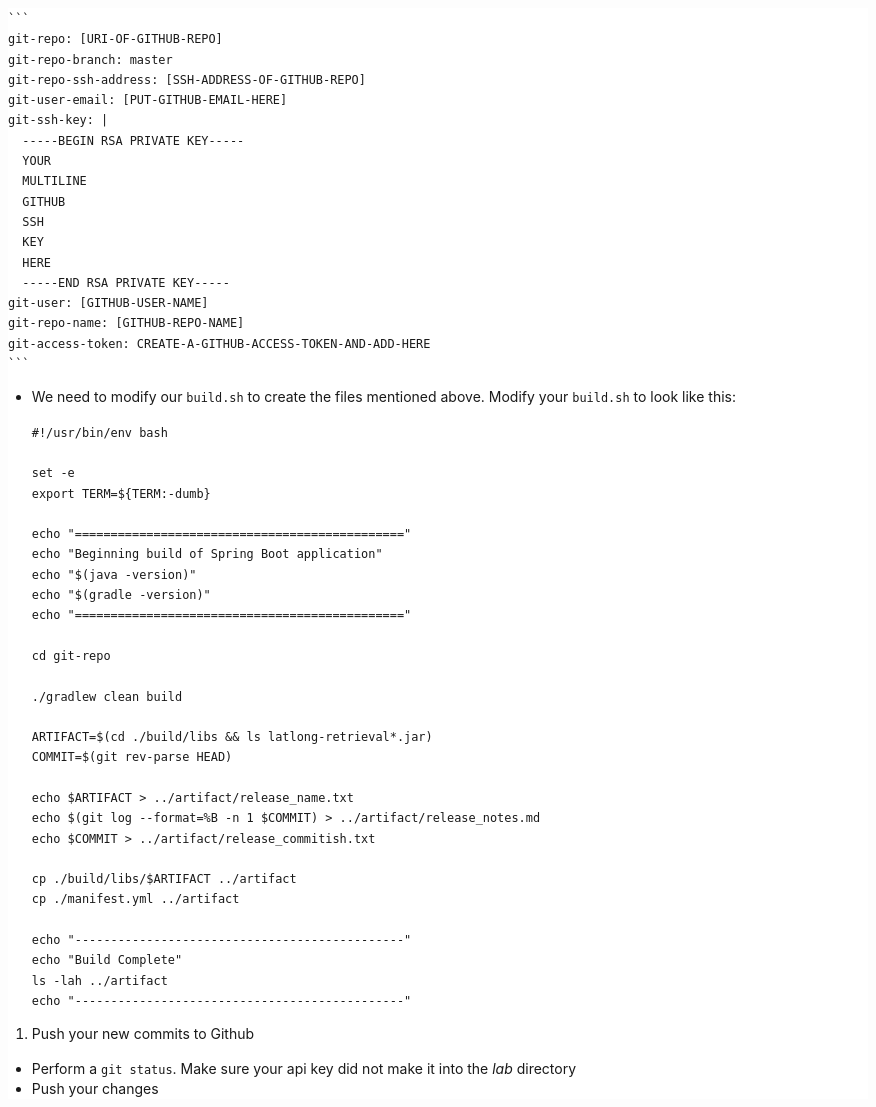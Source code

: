     ```
    git-repo: [URI-OF-GITHUB-REPO]
    git-repo-branch: master
    git-repo-ssh-address: [SSH-ADDRESS-OF-GITHUB-REPO]
    git-user-email: [PUT-GITHUB-EMAIL-HERE]
    git-ssh-key: |
      -----BEGIN RSA PRIVATE KEY-----
      YOUR
      MULTILINE
      GITHUB
      SSH
      KEY
      HERE
      -----END RSA PRIVATE KEY-----
    git-user: [GITHUB-USER-NAME]
    git-repo-name: [GITHUB-REPO-NAME]
    git-access-token: CREATE-A-GITHUB-ACCESS-TOKEN-AND-ADD-HERE
    ```

  * We need to modify our ```build.sh``` to create the files mentioned above. Modify your ```build.sh``` to look like this:

    ```
    #!/usr/bin/env bash

    set -e
    export TERM=${TERM:-dumb}

    echo "=============================================="
    echo "Beginning build of Spring Boot application"
    echo "$(java -version)"
    echo "$(gradle -version)"
    echo "=============================================="

    cd git-repo

    ./gradlew clean build

    ARTIFACT=$(cd ./build/libs && ls latlong-retrieval*.jar)
    COMMIT=$(git rev-parse HEAD)

    echo $ARTIFACT > ../artifact/release_name.txt
    echo $(git log --format=%B -n 1 $COMMIT) > ../artifact/release_notes.md
    echo $COMMIT > ../artifact/release_commitish.txt

    cp ./build/libs/$ARTIFACT ../artifact
    cp ./manifest.yml ../artifact

    echo "----------------------------------------------"
    echo "Build Complete"
    ls -lah ../artifact
    echo "----------------------------------------------"
    ```

1. Push your new commits to Github
  * Perform a ```git status```. Make sure your api key did not make it into the *lab* directory
  * Push your changes
